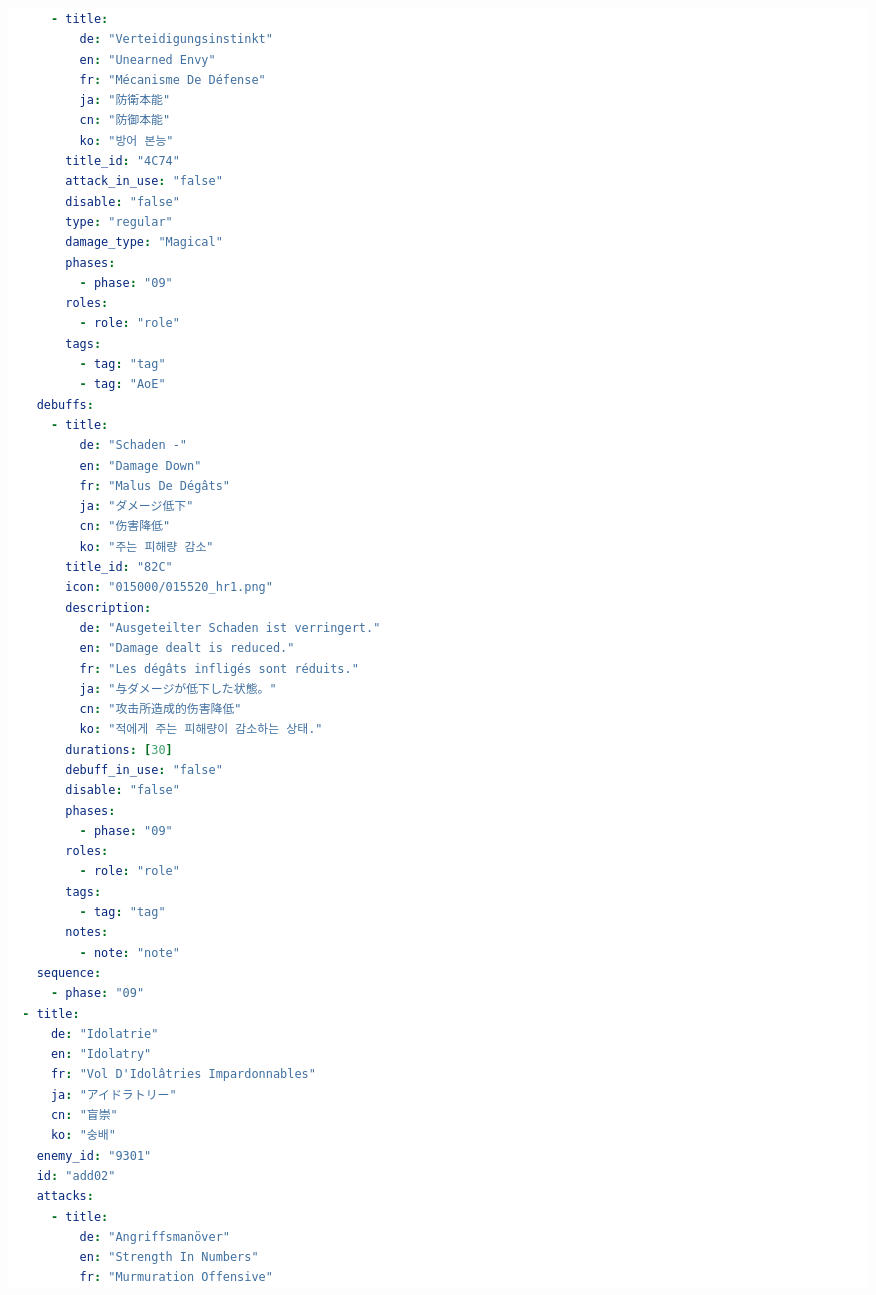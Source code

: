 ```yaml
      - title:
          de: "Verteidigungsinstinkt"
          en: "Unearned Envy"
          fr: "Mécanisme De Défense"
          ja: "防衛本能"
          cn: "防御本能"
          ko: "방어 본능"
        title_id: "4C74"
        attack_in_use: "false"
        disable: "false"
        type: "regular"
        damage_type: "Magical"
        phases:
          - phase: "09"
        roles:
          - role: "role"
        tags:
          - tag: "tag"
          - tag: "AoE"
    debuffs:
      - title:
          de: "Schaden -"
          en: "Damage Down"
          fr: "Malus De Dégâts"
          ja: "ダメージ低下"
          cn: "伤害降低"
          ko: "주는 피해량 감소"
        title_id: "82C"
        icon: "015000/015520_hr1.png"
        description:
          de: "Ausgeteilter Schaden ist verringert."
          en: "Damage dealt is reduced."
          fr: "Les dégâts infligés sont réduits."
          ja: "与ダメージが低下した状態。"
          cn: "攻击所造成的伤害降低"
          ko: "적에게 주는 피해량이 감소하는 상태."
        durations: [30]
        debuff_in_use: "false"
        disable: "false"
        phases:
          - phase: "09"
        roles:
          - role: "role"
        tags:
          - tag: "tag"
        notes:
          - note: "note"
    sequence:
      - phase: "09"
  - title:
      de: "Idolatrie"
      en: "Idolatry"
      fr: "Vol D'Idolâtries Impardonnables"
      ja: "アイドラトリー"
      cn: "盲崇"
      ko: "숭배"
    enemy_id: "9301"
    id: "add02"
    attacks:
      - title:
          de: "Angriffsmanöver"
          en: "Strength In Numbers"
          fr: "Murmuration Offensive"
```